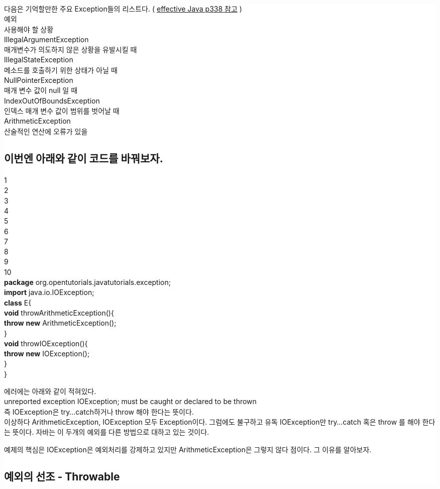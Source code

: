   
  
다음은 기억할만한 주요 Exception들의 리스트다. ( [effective Java p338 참고](http://book.daum.net/detail/book.do?bookid=KOR9788986044768) )  
예외  
사용해야 할 상황  
IllegalArgumentException  
매개변수가 의도하지 않은 상황을 유발시킬 때  
IllegalStateException  
메소드를 호출하기 위한 상태가 아닐 때  
NullPointerException  
매개 변수 값이 null 일 때  
IndexOutOfBoundsException  
인덱스 매개 변수 값이 범위를 벗어날 때  
ArithmeticException  
산술적인 연산에 오류가 있을  
  
  
  
  
## 이번엔 아래와 같이 코드를 바꿔보자.  
1  
2  
3  
4  
5  
6  
7  
8  
9  
10  
**package** org.opentutorials.javatutorials.exception;  
**import** java.io.IOException;  
**class** E{  
    **void** throwArithmeticException(){  
        **throw** **new** ArithmeticException();  
    }  
    **void** throwIOException(){  
        **throw** **new** IOException();  
    }  
}  
  
  
  
  
에러에는 아래와 같이 적혀있다.  
unreported exception IOException; must be caught or declared to be thrown  
즉 IOException은 try…catch하거나 throw 해야 한다는 뜻이다.  
이상하다 ArithmeticException, IOException 모두 Exception이다. 그럼에도 불구하고 유독 IOException만 try…catch 혹은 throw 를 해야 한다는 뜻이다. 자바는 이 두개의 예외를 다른 방법으로 대하고 있는 것이다.   
  
  
예제의 핵심은 IOException은 예외처리를 강제하고 있지만 ArithmeticException은 그렇지 않다 점이다. 그 이유를 알아보자.  
## 예외의 선조 - Throwable  
  